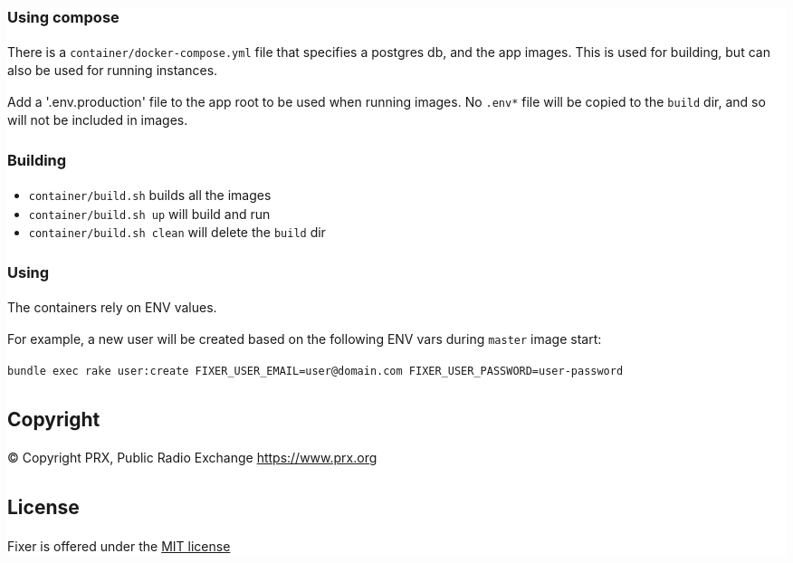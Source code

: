 ### Using compose

There is a `container/docker-compose.yml` file that specifies a postgres db, and the app images.
This is used for building, but can also be used for running instances.

Add a '.env.production' file to the app root to be used when running images.
No `.env*` file will be copied to the `build` dir, and so will not be included in images.

### Building

- `container/build.sh` builds all the images
- `container/build.sh up` will build and run
- `container/build.sh clean` will delete the `build` dir

### Using

The containers rely on ENV values.

For example, a new user will be created based on the following ENV vars during `master` image start:
```
bundle exec rake user:create FIXER_USER_EMAIL=user@domain.com FIXER_USER_PASSWORD=user-password
```

## Copyright
&copy; Copyright PRX, Public Radio Exchange https://www.prx.org

## License
Fixer is offered under the [MIT license](https://opensource.org/licenses/MIT)
